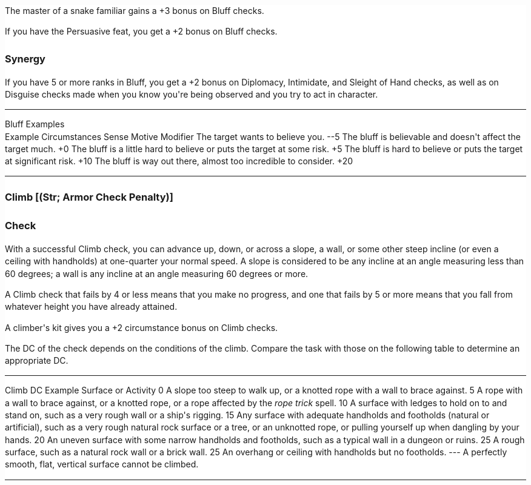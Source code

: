 The master of a snake familiar gains a +3 bonus on Bluff checks.

If you have the Persuasive feat, you get a +2 bonus on Bluff checks.

### Synergy
If you have 5 or more ranks in Bluff, you get a +2 bonus on
Diplomacy, Intimidate, and Sleight of Hand checks, as well as on
Disguise checks made when you know you're being observed and you try to
act in character.

  ------------------------------------------------------------------------ -----------------------
  Bluff Examples                                                           
  Example Circumstances                                                    Sense Motive Modifier
  The target wants to believe you.                                         --5
  The bluff is believable and doesn't affect the target much.              +0
  The bluff is a little hard to believe or puts the target at some risk.   +5
  The bluff is hard to believe or puts the target at significant risk.     +10
  The bluff is way out there, almost too incredible to consider.           +20
  ------------------------------------------------------------------------ -----------------------

### Climb [(Str; Armor Check Penalty)]

### Check
With a successful Climb check, you can advance up, down, or
across a slope, a wall, or some other steep incline (or even a ceiling
with handholds) at one-quarter your normal speed. A slope is considered
to be any incline at an angle measuring less than 60 degrees; a wall is
any incline at an angle measuring 60 degrees or more.

A Climb check that fails by 4 or less means that you make no progress,
and one that fails by 5 or more means that you fall from whatever height
you have already attained.

A climber's kit gives you a +2 circumstance bonus on Climb checks.

The DC of the check depends on the conditions of the climb. Compare the
task with those on the following table to determine an appropriate DC.

  ---------- -----------------------------------------------------------------------------------------------------------------------------------------------------------------------------------------------------------
  Climb DC   Example Surface or Activity
  0          A slope too steep to walk up, or a knotted rope with a wall to brace against.
  5          A rope with a wall to brace against, or a knotted rope, or a rope affected by the *rope trick* spell.
  10         A surface with ledges to hold on to and stand on, such as a very rough wall or a ship's rigging.
  15         Any surface with adequate handholds and footholds (natural or artificial), such as a very rough natural rock surface or a tree, or an unknotted rope, or pulling yourself up when dangling by your hands.
  20         An uneven surface with some narrow handholds and footholds, such as a typical wall in a dungeon or ruins.
  25         A rough surface, such as a natural rock wall or a brick wall.
  25         An overhang or ceiling with handholds but no footholds.
  ---        A perfectly smooth, flat, vertical surface cannot be climbed.
  ---------- -----------------------------------------------------------------------------------------------------------------------------------------------------------------------------------------------------------
